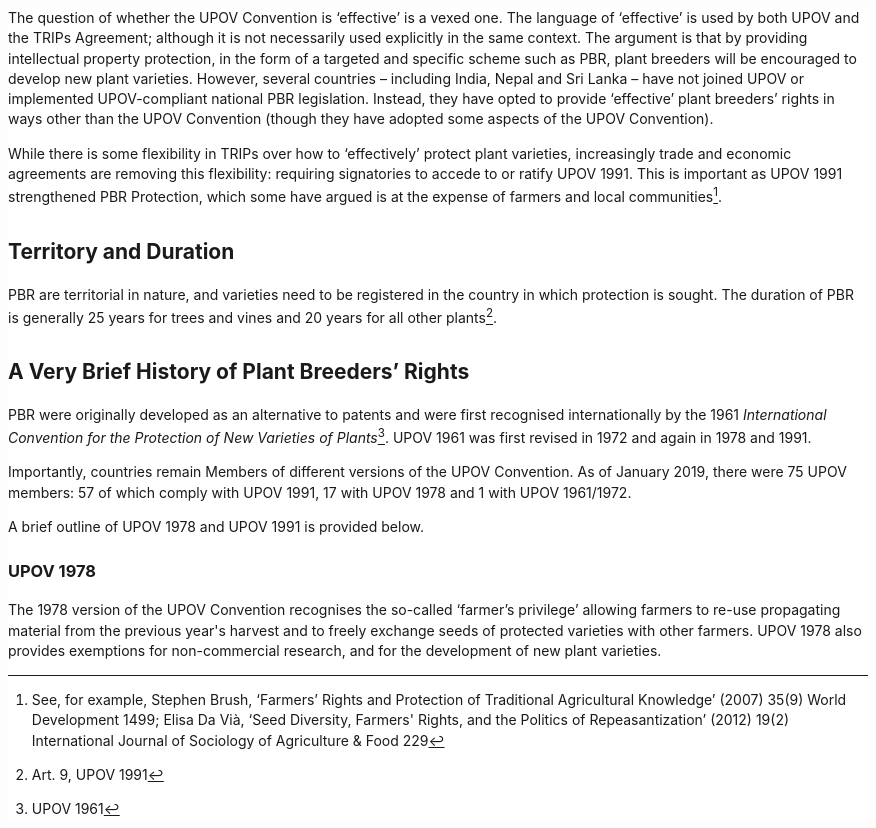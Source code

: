 
[^AUTOREPLACEDTRIPsArt273bENDREPLACE]: TRIPs, Art. 27(3)(b)


The question of whether the UPOV Convention is ‘effective’ is a vexed one. The language of ‘effective’ is used by both UPOV and the TRIPs Agreement; although it is not necessarily used explicitly in the same context. The argument is that by providing intellectual property protection, in the form of a targeted and specific scheme such as PBR, plant breeders will be encouraged to develop new plant varieties. However, several countries – including India, Nepal and Sri Lanka – have not joined UPOV or implemented UPOV-compliant national PBR legislation. Instead, they have opted to provide ‘effective’ plant breeders’ rights in ways other than the UPOV Convention (though they have adopted some aspects of the UPOV Convention).

While there is some flexibility in TRIPs over how to ‘effectively’ protect plant varieties, increasingly trade and economic agreements are removing this flexibility: requiring signatories to accede to or ratify UPOV 1991. This is important as UPOV 1991 strengthened PBR Protection, which some have argued is at the expense of farmers and local communities[^AUTOREPLACEDSeeforexampleStephenBrushFarmersRightsandProtectionofTraditionalAgriculturalKnowledge2007359WorldDevelopment1499ElisaDaViSeedDiversityFarmersRightsandthePoliticsofRepeasantization2012192InternationalJournalofSociologyofAgricultureFood229ENDREPLACE].


[^AUTOREPLACEDSeeforexampleStephenBrushFarmersRightsandProtectionofTraditionalAgriculturalKnowledge2007359WorldDevelopment1499ElisaDaViSeedDiversityFarmersRightsandthePoliticsofRepeasantization2012192InternationalJournalofSociologyofAgricultureFood229ENDREPLACE]: See, for example, Stephen Brush, ‘Farmers’ Rights and Protection of Traditional Agricultural Knowledge’ (2007) 35(9) World Development 1499; Elisa Da Vià, ‘Seed Diversity, Farmers' Rights, and the Politics of Repeasantization’ (2012) 19(2) International Journal of Sociology of Agriculture & Food 229

## Territory and Duration

PBR are territorial in nature, and varieties need to be registered in the country in which protection is sought. The duration of PBR is generally 25 years for trees and vines and 20 years for all other plants[^AUTOREPLACEDArt9UPOV1991ENDREPLACE].


[^AUTOREPLACEDArt9UPOV1991ENDREPLACE]: Art. 9, UPOV 1991

## A Very Brief History of Plant Breeders’ Rights

PBR were originally developed as an alternative to patents and were first recognised internationally by the 1961 _International Convention for the Protection of New Varieties of Plants_[^AUTOREPLACEDUPOV1961ENDREPLACE]. UPOV 1961 was first revised in 1972 and again in 1978 and 1991.


[^AUTOREPLACEDUPOV1961ENDREPLACE]: UPOV 1961

Importantly, countries remain Members of different versions of the UPOV Convention. As of January 2019, there were 75 UPOV members: 57 of which comply with UPOV 1991, 17 with UPOV 1978 and 1 with UPOV 1961/1972.  

A brief outline of UPOV 1978 and UPOV 1991 is provided below.

### UPOV 1978

The 1978 version of the UPOV Convention recognises the so-called ‘farmer’s privilege’ allowing farmers to re-use propagating material from the previous year's harvest and to freely exchange seeds of protected varieties with other farmers.
UPOV 1978 also provides exemptions for non-commercial research, and for the development of new plant varieties.


[^AUTOREPLACEDForexamplein2001IndiaintroducedtheProtectionofPlantVarietyandFarmersRightsActENDREPLACE]: For example, in 2001 India introduced the _Protection of Plant Variety and Farmers Rights Act_.
[^AUTOREPLACEDhttpswwwupovintupovlexenupov_conventionhtmlENDREPLACE]: https://www.upov.int/upovlex/en/upov_convention.html
[^AUTOREPLACEDhttpswwwupovintaboutenENDREPLACE]: https://www.upov.int/about/en/
[^AUTOREPLACEDhttpswwwupovintaboutenbenefits_upov_systemhtmlENDREPLACE]: https://www.upov.int/about/en/benefits_upov_system.html
[^AUTOREPLACEDArt1ivUPOV1991ENDREPLACE]: Art. 1(iv), _UPOV_ 1991
[^AUTOREPLACEDArt61UPOV1991ENDREPLACE]: Art. 6(1), _UPOV_ 1991
[^AUTOREPLACEDArt7UPOV1991ENDREPLACE]: Art. 7, _UPOV_ 1991
[^AUTOREPLACEDArt8UPOV1991ENDREPLACE]: Art. 8, _UPOV_ 1991
[^AUTOREPLACEDArt9UPOV1991ENDREPLACE]: Art. 9, _UPOV_ 1991
[^AUTOREPLACEDArt151iUPOV1991ENDREPLACE]: Art. 15(1)(i), _UPOV_ 1991
[^AUTOREPLACEDArt151iiiUPOV1991ENDREPLACE]: Art. 15(1)(iii), _UPOV_ 1991
[^AUTOREPLACEDArt152UPOV1991ENDREPLACE]: Art 15(2), _UPOV_ 1991
[^AUTOREPLACEDWilliamCornishIntellectualPropertyPatentsCopyrightTradeMarksandAlliedRightsSweetandMaxwell1989p148atnote37ENDREPLACE]: William Cornish, Intellectual Property: Patents, Copyright, Trade Marks and Allied Rights (Sweet and Maxwell, 1989), p148 at note 37
[^AUTOREPLACEDSeeforexampleJaySandersonPlantsPeopleandPracticesTheNatureandHistoryoftheUPOVConvention2017CambridgeUniversityPressENDREPLACE]: See, for example, Jay Sanderson, Plants, People and Practices: The Nature and History of the UPOV Convention (2017, Cambridge University Press)
[^AUTOREPLACEDRobertMergesJustifyingIntellectualPropertyHarvardUniversityPress2011pp23ENDREPLACE]: Robert Merges, Justifying Intellectual Property (Harvard University Press, 2011), pp. 2–3
[^AUTOREPLACEDConventiononBiologicalDiversity19921760UNTS79CBDENDREPLACE]: Convention on Biological Diversity (1992) 1760 UNTS 79 (‘CBD’
[^AUTOREPLACEDPBRActENDREPLACE]: _PBR Act_
[^AUTOREPLACEDInitiallytheAustralianGovernmentintroducedthePlantVarietyRightsAct1987CththiswasrepealedandreplacedbythePBRActENDREPLACE]: Initially the Australian Government introduced the _Plant Variety Rights Act 1987_ (Cth): this was repealed and replaced by the _PBR Act_.
[^AUTOREPLACEDGrainPoolofWAvTheCommonwealth2000HCA14ENDREPLACE]: Grain Pool of WA v The Commonwealth [2000] HCA 14
[^AUTOREPLACEDs51xviiiENDREPLACE]: s 51(xviii
[^AUTOREPLACEDs432PBRActENDREPLACE]: s 43(2), _PBR Act_
[^AUTOREPLACEDs433PBRActENDREPLACE]: s 43(3), _PBR Act_
[^AUTOREPLACEDs434PBRActENDREPLACE]: s 43(4), _PBR Act_
[^AUTOREPLACEDs11PBRActENDREPLACE]: s 11, _PBR Act_
[^AUTOREPLACEDs14PBRActENDREPLACE]: s 14, _PBR Act_
[^AUTOREPLACEDs15PBRActENDREPLACE]: s 15, _PBR Act_
[^AUTOREPLACEDs12PBRActENDREPLACE]: s 12, _PBR Act_
[^AUTOREPLACEDs171dENDREPLACE]: s 17(1)(d
[^AUTOREPLACEDs171eENDREPLACE]: s 17(1)(e
[^AUTOREPLACED2005FCAFC223ENDREPLACE]: [2005] FCAFC 223
[^AUTOREPLACEDs40PBRActENDREPLACE]: s 40, _PBR Act_